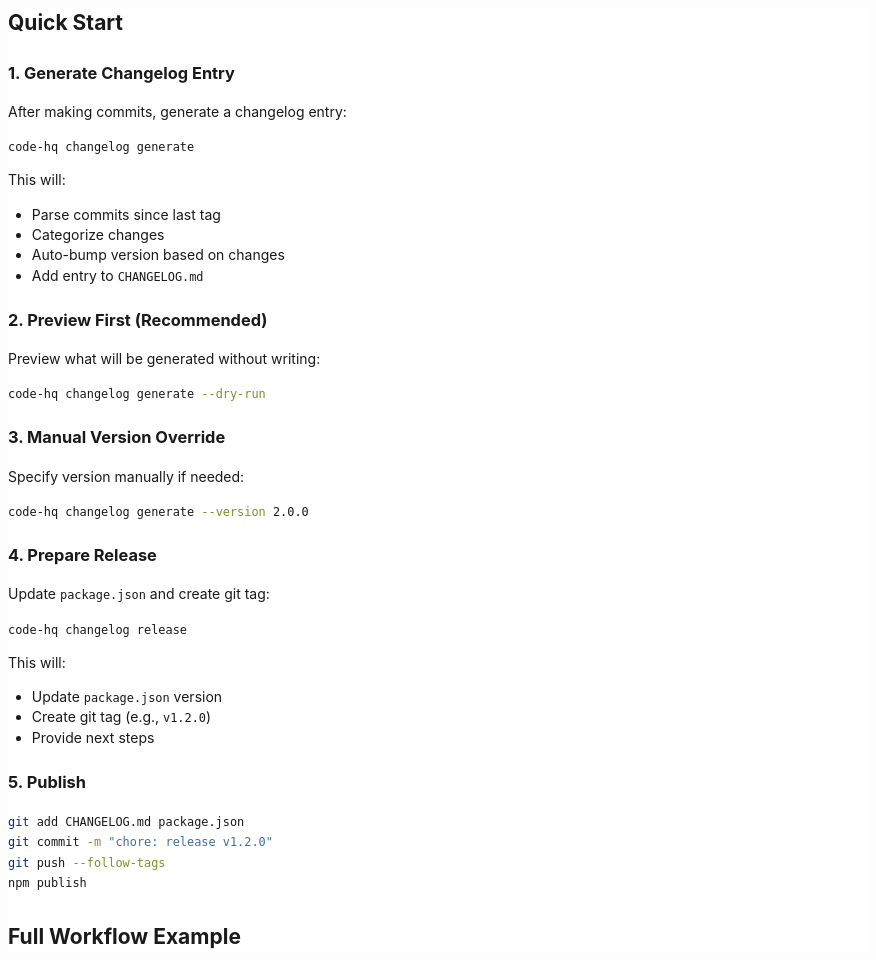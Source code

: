 ## Quick Start

### 1. Generate Changelog Entry

After making commits, generate a changelog entry:

```bash
code-hq changelog generate
```

This will:
- Parse commits since last tag
- Categorize changes
- Auto-bump version based on changes
- Add entry to `CHANGELOG.md`

### 2. Preview First (Recommended)

Preview what will be generated without writing:

```bash
code-hq changelog generate --dry-run
```

### 3. Manual Version Override

Specify version manually if needed:

```bash
code-hq changelog generate --version 2.0.0
```

### 4. Prepare Release

Update `package.json` and create git tag:

```bash
code-hq changelog release
```

This will:
- Update `package.json` version
- Create git tag (e.g., `v1.2.0`)
- Provide next steps

### 5. Publish

```bash
git add CHANGELOG.md package.json
git commit -m "chore: release v1.2.0"
git push --follow-tags
npm publish
```

## Full Workflow Example
